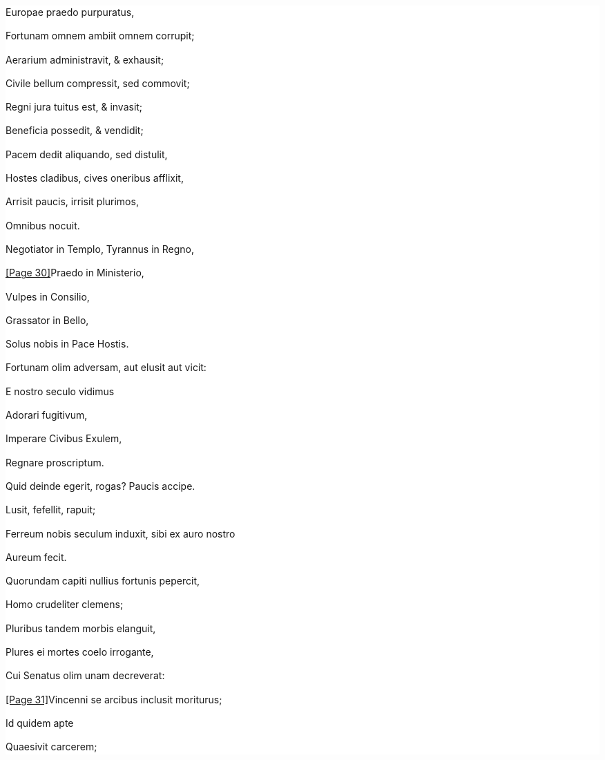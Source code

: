 Europae praedo purpuratus,

Fortunam omnem ambiit omnem corrupit;

Aerarium administravit, & exhausit;

Civile bellum compressit, sed commovit;

Regni jura tuitus est, & invasit;

Beneficia possedit, & vendidit;

Pacem dedit aliquando, sed distulit,

Hostes cladibus, cives oneribus afflixit,

Arrisit paucis, irrisit plurimos,

Omnibus nocuit.

Negotiator in Templo, Tyrannus in Regno,

[[Page 30]](http://eebo.chadwyck.com/downloadtiff?vid=55621&page=32)Praedo in
Ministerio,

Vulpes in Consilio,

Grassator in Bello,

Solus nobis in Pace Hostis.

Fortunam olim adversam, aut elusit aut vicit:

E nostro seculo vidimus

Adorari fugitivum,

Imperare Civibus Exulem,

Regnare proscriptum.

Quid deinde egerit, rogas? Paucis accipe.

Lusit, fefellit, rapuit;

Ferreum nobis seculum induxit, sibi ex auro nostro

Aureum fecit.

Quorundam capiti nullius fortunis pepercit,

Homo crudeliter clemens;

Pluribus tandem morbis elanguit,

Plures ei mortes coelo irrogante,

Cui Senatus olim unam decreverat:

[[Page 31]](http://eebo.chadwyck.com/downloadtiff?vid=55621&page=32)Vincenni
se arcibus inclusit moriturus;

Id quidem apte

Quaesivit carcerem;
